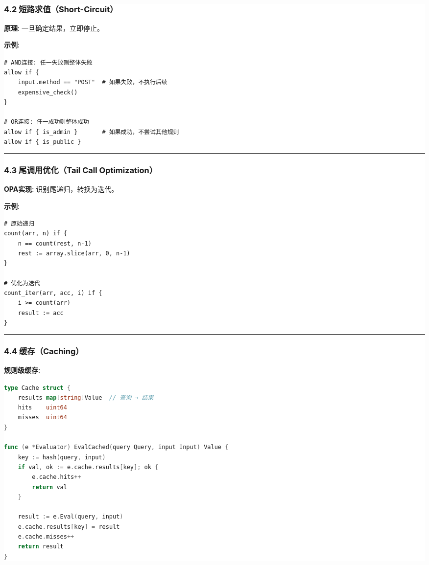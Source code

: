 
### 4.2 短路求值（Short-Circuit）

**原理**: 一旦确定结果，立即停止。

**示例**:

```rego
# AND连接: 任一失败则整体失败
allow if {
    input.method == "POST"  # 如果失败，不执行后续
    expensive_check()
}

# OR连接: 任一成功则整体成功
allow if { is_admin }       # 如果成功，不尝试其他规则
allow if { is_public }
```

---

### 4.3 尾调用优化（Tail Call Optimization）

**OPA实现**: 识别尾递归，转换为迭代。

**示例**:

```rego
# 原始递归
count(arr, n) if {
    n == count(rest, n-1)
    rest := array.slice(arr, 0, n-1)
}

# 优化为迭代
count_iter(arr, acc, i) if {
    i >= count(arr)
    result := acc
}
```

---

### 4.4 缓存（Caching）

**规则级缓存**:

```go
type Cache struct {
    results map[string]Value  // 查询 → 结果
    hits    uint64
    misses  uint64
}

func (e *Evaluator) EvalCached(query Query, input Input) Value {
    key := hash(query, input)
    if val, ok := e.cache.results[key]; ok {
        e.cache.hits++
        return val
    }
    
    result := e.Eval(query, input)
    e.cache.results[key] = result
    e.cache.misses++
    return result
}
```
